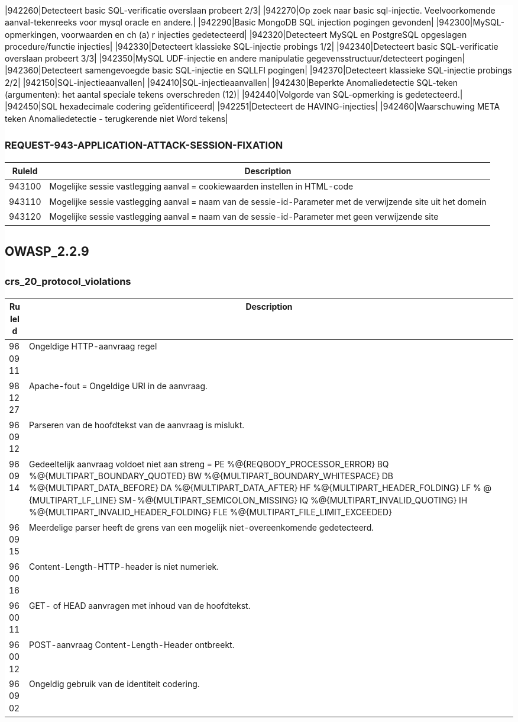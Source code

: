 |942260|Detecteert basic SQL-verificatie overslaan probeert 2/3|
|942270|Op zoek naar basic sql-injectie. Veelvoorkomende aanval-tekenreeks voor mysql oracle en andere.|
|942290|Basic MongoDB SQL injection pogingen gevonden|
|942300|MySQL-opmerkingen, voorwaarden en ch (a) r injecties gedetecteerd|
|942320|Detecteert MySQL en PostgreSQL opgeslagen procedure/functie injecties|
|942330|Detecteert klassieke SQL-injectie probings 1/2|
|942340|Detecteert basic SQL-verificatie overslaan probeert 3/3|
|942350|MySQL UDF-injectie en andere manipulatie gegevensstructuur/detecteert pogingen|
|942360|Detecteert samengevoegde basic SQL-injectie en SQLLFI pogingen|
|942370|Detecteert klassieke SQL-injectie probings 2/2|
|942150|SQL-injectieaanvallen|
|942410|SQL-injectieaanvallen|
|942430|Beperkte Anomaliedetectie SQL-teken (argumenten): het aantal speciale tekens overschreden (12)|
|942440|Volgorde van SQL-opmerking is gedetecteerd.|
|942450|SQL hexadecimale codering geïdentificeerd|
|942251|Detecteert de HAVING-injecties|
|942460|Waarschuwing META teken Anomaliedetectie - terugkerende niet Word tekens|

### <a name="crs943"></a> <p x-ms-format-detection="none">REQUEST-943-APPLICATION-ATTACK-SESSION-FIXATION</p>

|RuleId|Description|
|---|---|
|943100|Mogelijke sessie vastlegging aanval = cookiewaarden instellen in HTML-code|
|943110|Mogelijke sessie vastlegging aanval = naam van de sessie-id-Parameter met de verwijzende site uit het domein|
|943120|Mogelijke sessie vastlegging aanval = naam van de sessie-id-Parameter met geen verwijzende site|

## <a name="owasp229"></a> OWASP_2.2.9

### <a name="crs20"></a> crs_20_protocol_violations

|RuleId|Description|
|---|---|
|960911|Ongeldige HTTP-aanvraag regel|
|981227|Apache-fout = Ongeldige URI in de aanvraag.|
|960912|Parseren van de hoofdtekst van de aanvraag is mislukt.|
|960914|Gedeeltelijk aanvraag voldoet niet aan streng = PE %@{REQBODY_PROCESSOR_ERROR} BQ %@{MULTIPART_BOUNDARY_QUOTED} BW %@{MULTIPART_BOUNDARY_WHITESPACE} DB %@{MULTIPART_DATA_BEFORE} DA %@{MULTIPART_DATA_AFTER} HF %@{MULTIPART_HEADER_FOLDING} LF % @ {MULTIPART_LF_LINE}     SM-%@{MULTIPART_SEMICOLON_MISSING} IQ %@{MULTIPART_INVALID_QUOTING} IH %@{MULTIPART_INVALID_HEADER_FOLDING} FLE %@{MULTIPART_FILE_LIMIT_EXCEEDED}|
|960915|Meerdelige parser heeft de grens van een mogelijk niet-overeenkomende gedetecteerd.|
|960016|Content-Length-HTTP-header is niet numeriek.|
|960011|GET- of HEAD aanvragen met inhoud van de hoofdtekst.|
|960012|POST-aanvraag Content-Length-Header ontbreekt.|
|960902|Ongeldig gebruik van de identiteit codering.|